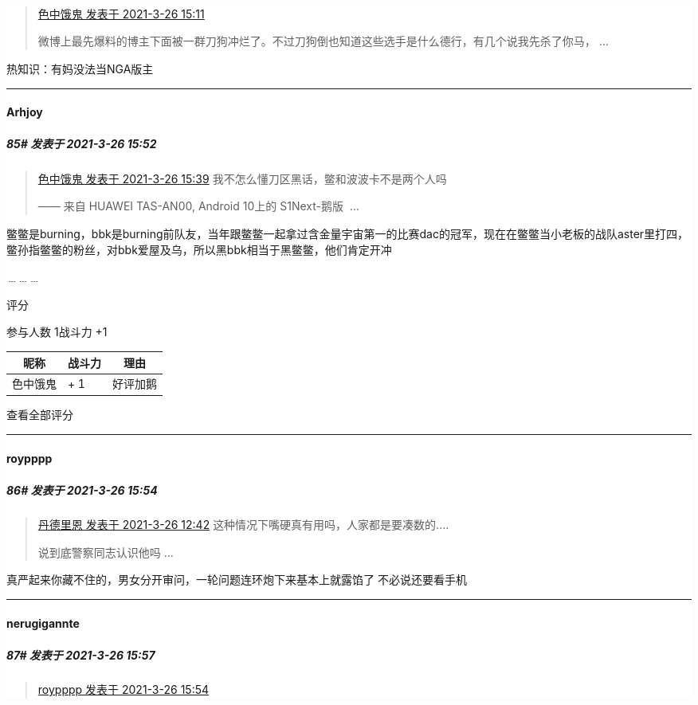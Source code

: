 
<blockquote><a href="httphttps://bbs.saraba1st.com/2b/forum.php?mod=redirect&amp;goto=findpost&amp;pid=50740461&amp;ptid=1995098" target="_blank">色中饿鬼 发表于 2021-3-26 15:11</a>

微博上最先爆料的博主下面被一群刀狗冲烂了。不过刀狗倒也知道这些选手是什么德行，有几个说我先杀了你马， ...</blockquote>
热知识：有妈没法当NGA版主


-----

####  Arhjoy  
##### 85#       发表于 2021-3-26 15:52


<blockquote><a href="httphttps://bbs.saraba1st.com/2b/forum.php?mod=redirect&amp;goto=findpost&amp;pid=50740744&amp;ptid=1995098" target="_blank">色中饿鬼 发表于 2021-3-26 15:39</a>
我不怎么懂刀区黑话，鳖和波波卡不是两个人吗

—— 来自 HUAWEI TAS-AN00, Android 10上的 S1Next-鹅版  ...</blockquote>
鳖鳖是burning，bbk是burning前队友，当年跟鳖鳖一起拿过含金量宇宙第一的比赛dac的冠军，现在在鳖鳖当小老板的战队aster里打四，鳖孙指鳖鳖的粉丝，对bbk爱屋及乌，所以黑bbk相当于黑鳖鳖，他们肯定开冲


﹍﹍﹍

评分


 参与人数 1战斗力 +1

|昵称|战斗力|理由|
|----|---|---|
| 色中饿鬼| + 1|好评加鹅|


查看全部评分


-----

####  roypppp  
##### 86#       发表于 2021-3-26 15:54


<blockquote><a href="httphttps://bbs.saraba1st.com/2b/forum.php?mod=redirect&amp;goto=findpost&amp;pid=50738874&amp;ptid=1995098" target="_blank">丹德里恩 发表于 2021-3-26 12:42</a>
这种情况下嘴硬真有用吗，人家都是要凑数的....

说到底警察同志认识他吗 ...</blockquote>
真严起来你藏不住的，男女分开审问，一轮问题连环炮下来基本上就露馅了
不必说还要看手机


-----

####  nerugigannte  
##### 87#       发表于 2021-3-26 15:57


<blockquote><a href="httphttps://bbs.saraba1st.com/2b/forum.php?mod=redirect&amp;goto=findpost&amp;pid=50740883&amp;ptid=1995098" target="_blank">roypppp 发表于 2021-3-26 15:54</a>

